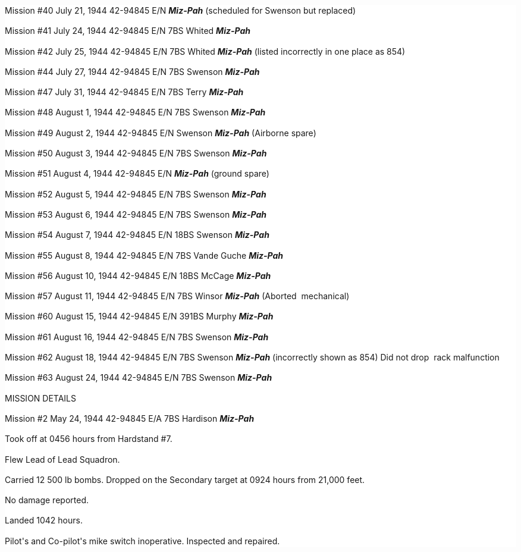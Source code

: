 Mission #40 July 21, 1944 42-94845 E/N ***Miz-Pah***
(scheduled for Swenson but replaced)

Mission #41 July 24, 1944 42-94845 E/N 7BS Whited ***Miz-Pah***

Mission #42 July 25, 1944 42-94845 E/N 7BS Whited ***Miz-Pah***
(listed incorrectly in one place as 854\)

Mission #44 July 27, 1944 42-94845 E/N 7BS Swenson ***Miz-Pah***

Mission #47 July 31, 1944 42-94845 E/N 7BS Terry ***Miz-Pah***

Mission #48 August 1, 1944 42-94845 E/N 7BS Swenson ***Miz-Pah***

Mission #49 August 2, 1944 42-94845 E/N Swenson ***Miz-Pah***
(Airborne spare)

Mission #50 August 3, 1944 42-94845 E/N 7BS Swenson ***Miz-Pah***

Mission #51 August 4, 1944 42-94845 E/N ***Miz-Pah***
(ground spare)

Mission #52 August 5, 1944 42-94845 E/N 7BS Swenson ***Miz-Pah***

Mission #53 August 6, 1944 42-94845 E/N 7BS Swenson ***Miz-Pah***

Mission #54 August 7, 1944 42-94845 E/N 18BS Swenson ***Miz-Pah***

Mission #55 August 8, 1944 42-94845 E/N 7BS Vande Guche ***Miz-Pah***

Mission #56 August 10, 1944 42-94845 E/N 18BS McCage ***Miz-Pah***

Mission #57 August 11, 1944 42-94845 E/N 7BS Winsor ***Miz-Pah***
(Aborted  mechanical)

Mission #60 August 15, 1944 42-94845 E/N 391BS Murphy ***Miz-Pah***

Mission #61 August 16, 1944 42-94845 E/N 7BS Swenson ***Miz-Pah***

Mission #62 August 18, 1944 42-94845 E/N 7BS Swenson ***Miz-Pah***
(incorrectly shown as 854\) Did not drop  rack malfunction

Mission #63 August 24, 1944 42-94845 E/N 7BS Swenson ***Miz-Pah***

MISSION DETAILS  

  

Mission #2 May 24, 1944 42-94845 E/A 7BS Hardison ***Miz-Pah***

Took off at 0456 hours from Hardstand #7.

Flew Lead of Lead Squadron.

Carried 12 500 lb bombs. Dropped on the Secondary target at
0924 hours from 21,000 feet.

No damage reported.

Landed 1042 hours.

Pilot's and Co-pilot's mike switch inoperative. Inspected
and repaired.
